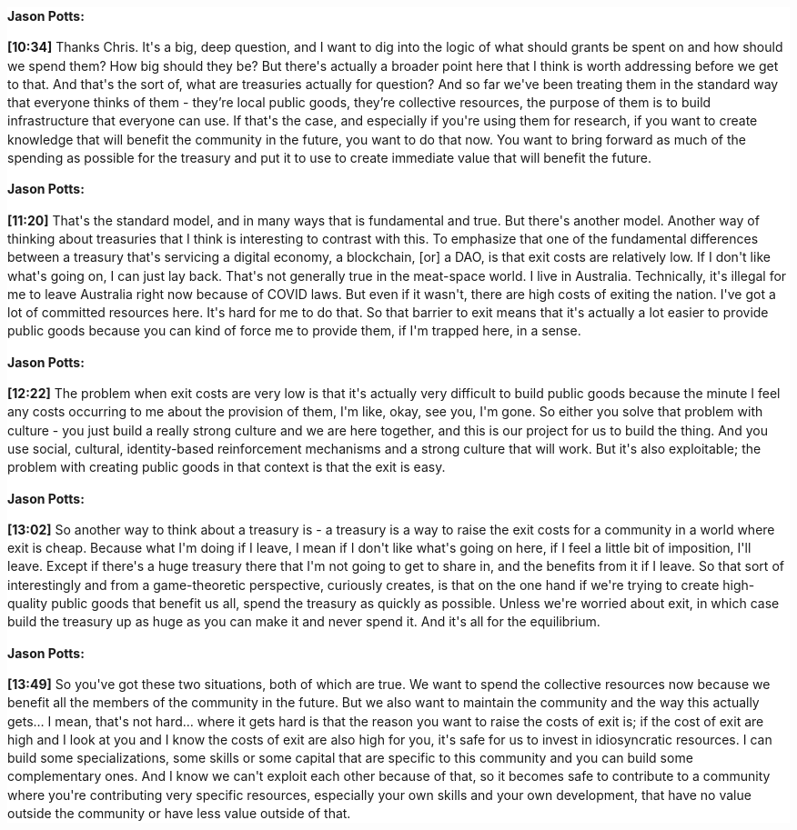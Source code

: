 **Jason Potts:**

**[10:34]** Thanks Chris. It's a big, deep question, and I want to dig into the logic of what should grants be spent on and how should we spend them? How big should they be? But there's actually a broader point here that I think is worth addressing before we get to that. And that's the sort of, what are treasuries actually for question? And so far we've been treating them in the standard way that everyone thinks of them - they’re local public goods, they’re collective resources, the purpose of them is to build infrastructure that everyone can use. If that's the case, and especially if you're using them for research, if you want to create knowledge that will benefit the community in the future, you want to do that now. You want to bring forward as much of the spending as possible for the treasury and put it to use to create immediate value that will benefit the future.

**Jason Potts:**

**[11:20]** That's the standard model, and in many ways that is fundamental and true. But there's another model. Another way of thinking about treasuries that I think is interesting to contrast with this. To emphasize that one of the fundamental differences between a treasury that's servicing a digital economy, a blockchain, [or] a DAO, is that exit costs are relatively low. If I don't like what's going on, I can just lay back. That's not generally true in the meat-space world. I live in Australia. Technically, it's illegal for me to leave Australia right now because of COVID laws. But even if it wasn't, there are high costs of exiting the nation. I've got a lot of committed resources here. It's hard for me to do that. So that barrier to exit means that it's actually a lot easier to provide public goods because you can kind of force me to provide them, if I'm trapped here, in a sense. 

**Jason Potts:**

**[12:22]** The problem when exit costs are very low is that it's actually very difficult to build public goods because the minute I feel any costs occurring to me about the provision of them, I'm like, okay, see you, I'm gone. So either you solve that problem with culture - you just build a really strong culture and we are here together, and this is our project for us to build the thing. And you use social, cultural, identity-based reinforcement mechanisms and a strong culture that will work. But it's also exploitable; the problem with creating public goods in that context is that the exit is easy.

**Jason Potts:**

**[13:02]** So another way to think about a treasury is - a treasury is a way to raise the exit costs for a community in a world where exit is cheap. Because what I'm doing if I leave, I mean if I don't like what's going on here, if I feel a little bit of imposition, I'll leave. Except if there's a huge treasury there that I'm not going to get to share in, and the benefits from it if I leave. So that sort of interestingly and from a game-theoretic perspective, curiously creates, is that on the one hand if we're trying to create high-quality public goods that benefit us all, spend the treasury as quickly as possible. Unless we're worried about exit, in which case build the treasury up as huge as you can make it and never spend it. And it's all for the equilibrium. 

**Jason Potts:**

**[13:49]** So you've got these two situations, both of which are true. We want to spend the collective resources now because we benefit all the members of the community in the future. But we also want to maintain the community and the way this actually gets… I mean, that's not hard… where it gets hard is that the reason you want to raise the costs of exit is; if the cost of exit are high and I look at you and I know the costs of exit are also high for you, it's safe for us to invest in idiosyncratic resources. I can build some specializations, some skills or some capital that are specific to this community and you can build some complementary ones. And I know we can't exploit each other because of that, so it becomes safe to contribute to a community where you're contributing very specific resources, especially your own skills and your own development, that have no value outside the community or have less value outside of that.
